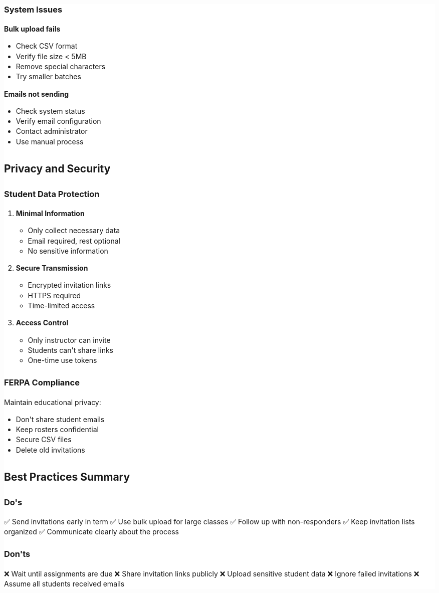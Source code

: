 ### System Issues

**Bulk upload fails**
- Check CSV format
- Verify file size < 5MB
- Remove special characters
- Try smaller batches

**Emails not sending**
- Check system status
- Verify email configuration
- Contact administrator
- Use manual process

## Privacy and Security

### Student Data Protection

1. **Minimal Information**
   - Only collect necessary data
   - Email required, rest optional
   - No sensitive information

2. **Secure Transmission**
   - Encrypted invitation links
   - HTTPS required
   - Time-limited access

3. **Access Control**
   - Only instructor can invite
   - Students can't share links
   - One-time use tokens

### FERPA Compliance

Maintain educational privacy:

- Don't share student emails
- Keep rosters confidential
- Secure CSV files
- Delete old invitations

## Best Practices Summary

### Do's
✅ Send invitations early in term
✅ Use bulk upload for large classes
✅ Follow up with non-responders
✅ Keep invitation lists organized
✅ Communicate clearly about the process

### Don'ts
❌ Wait until assignments are due
❌ Share invitation links publicly
❌ Upload sensitive student data
❌ Ignore failed invitations
❌ Assume all students received emails
